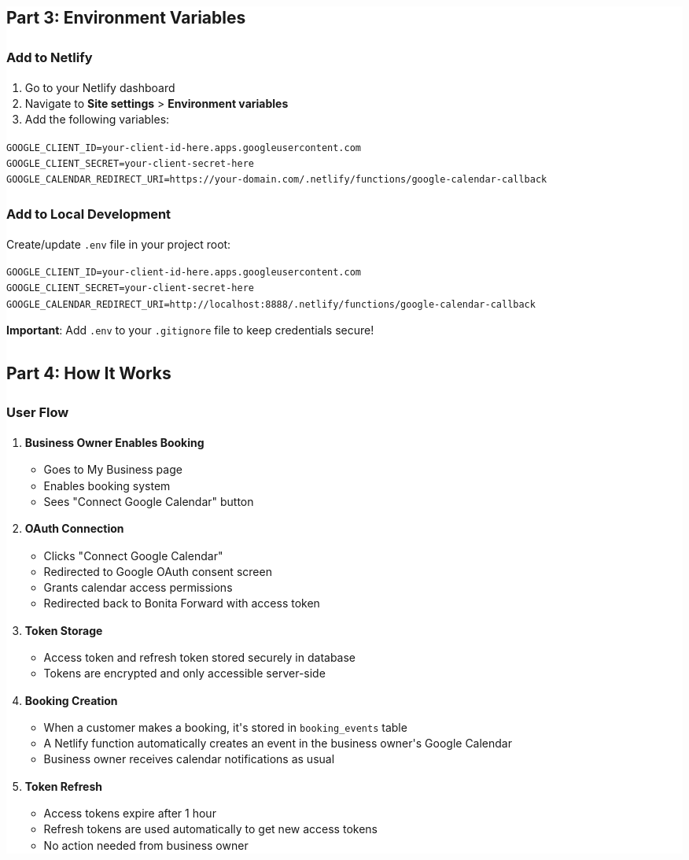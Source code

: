 ## Part 3: Environment Variables

### Add to Netlify

1. Go to your Netlify dashboard
2. Navigate to **Site settings** > **Environment variables**
3. Add the following variables:

```
GOOGLE_CLIENT_ID=your-client-id-here.apps.googleusercontent.com
GOOGLE_CLIENT_SECRET=your-client-secret-here
GOOGLE_CALENDAR_REDIRECT_URI=https://your-domain.com/.netlify/functions/google-calendar-callback
```

### Add to Local Development

Create/update `.env` file in your project root:

```env
GOOGLE_CLIENT_ID=your-client-id-here.apps.googleusercontent.com
GOOGLE_CLIENT_SECRET=your-client-secret-here
GOOGLE_CALENDAR_REDIRECT_URI=http://localhost:8888/.netlify/functions/google-calendar-callback
```

**Important**: Add `.env` to your `.gitignore` file to keep credentials secure!

## Part 4: How It Works

### User Flow

1. **Business Owner Enables Booking**
   - Goes to My Business page
   - Enables booking system
   - Sees "Connect Google Calendar" button

2. **OAuth Connection**
   - Clicks "Connect Google Calendar"
   - Redirected to Google OAuth consent screen
   - Grants calendar access permissions
   - Redirected back to Bonita Forward with access token

3. **Token Storage**
   - Access token and refresh token stored securely in database
   - Tokens are encrypted and only accessible server-side

4. **Booking Creation**
   - When a customer makes a booking, it's stored in `booking_events` table
   - A Netlify function automatically creates an event in the business owner's Google Calendar
   - Business owner receives calendar notifications as usual

5. **Token Refresh**
   - Access tokens expire after 1 hour
   - Refresh tokens are used automatically to get new access tokens
   - No action needed from business owner

